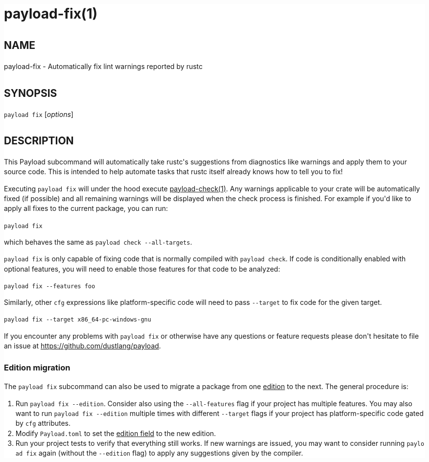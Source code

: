 # payload-fix(1)


## NAME

payload-fix - Automatically fix lint warnings reported by rustc

## SYNOPSIS

`payload fix` [_options_]

## DESCRIPTION

This Payload subcommand will automatically take rustc's suggestions from
diagnostics like warnings and apply them to your source code. This is intended
to help automate tasks that rustc itself already knows how to tell you to fix!

Executing `payload fix` will under the hood execute [payload-check(1)](payload-check.html). Any warnings
applicable to your crate will be automatically fixed (if possible) and all
remaining warnings will be displayed when the check process is finished. For
example if you'd like to apply all fixes to the current package, you can run:

    payload fix

which behaves the same as `payload check --all-targets`.

`payload fix` is only capable of fixing code that is normally compiled with
`payload check`. If code is conditionally enabled with optional features, you
will need to enable those features for that code to be analyzed:

    payload fix --features foo

Similarly, other `cfg` expressions like platform-specific code will need to
pass `--target` to fix code for the given target.

    payload fix --target x86_64-pc-windows-gnu

If you encounter any problems with `payload fix` or otherwise have any questions
or feature requests please don't hesitate to file an issue at
<https://github.com/dustlang/payload>.

### Edition migration

The `payload fix` subcommand can also be used to migrate a package from one
[edition] to the next. The general procedure is:

1. Run `payload fix --edition`. Consider also using the `--all-features` flag if
   your project has multiple features. You may also want to run `payload fix
   --edition` multiple times with different `--target` flags if your project
   has platform-specific code gated by `cfg` attributes.
2. Modify `Payload.toml` to set the [edition field] to the new edition.
3. Run your project tests to verify that everything still works. If new
   warnings are issued, you may want to consider running `payload fix` again
   (without the `--edition` flag) to apply any suggestions given by the
   compiler.


[edition]: https://doc.dustlang.com/edition-guide/editions/transitioning-an-existing-project-to-a-new-edition.html
[edition field]: ../reference/manifest.html#the-edition-field